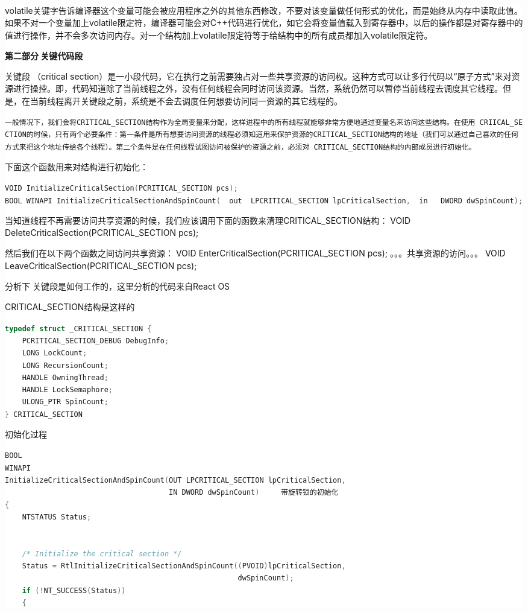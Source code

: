 ​       volatile关键字告诉编译器这个变量可能会被应用程序之外的其他东西修改，不要对该变量做任何形式的优化，而是始终从内存中读取此值。如果不对一个变量加上volatile限定符，编译器可能会对C++代码进行优化，如它会将变量值载入到寄存器中，以后的操作都是对寄存器中的值进行操作，并不会多次访问内存。对一个结构加上volatile限定符等于给结构中的所有成员都加入volatile限定符。





**第二部分 关键代码段**



关键段 （critical section）是一小段代码，它在执行之前需要独占对一些共享资源的访问权。这种方式可以让多行代码以“原子方式”来对资源进行操控。即，代码知道除了当前线程之外，没有任何线程会同时访问该资源。当然，系统仍然可以暂停当前线程去调度其它线程。但是，在当前线程离开关键段之前，系统是不会去调度任何想要访问同一资源的其它线程的。


    一般情况下，我们会将CRITICAL_SECTION结构作为全局变量来分配，这样进程中的所有线程就能够非常方便地通过变量名来访问这些结构。在使用 CRIICAL_SECTION的时候，只有两个必要条件：第一条件是所有想要访问资源的线程必须知道用来保护资源的CRITICAL_SECTION结构的地址（我们可以通过自己喜欢的任何方式来把这个地址传给各个线程）。第二个条件是在任何线程试图访问被保护的资源之前，必须对 CRITICAL_SECTION结构的内部成员进行初始化。


下面这个函数用来对结构进行初始化：



```cpp
VOID InitializeCriticalSection(PCRITICAL_SECTION pcs);
BOOL WINAPI InitializeCriticalSectionAndSpinCount(  out  LPCRITICAL_SECTION lpCriticalSection,  in   DWORD dwSpinCount);
```





当知道线程不再需要访问共享资源的时候，我们应该调用下面的函数来清理CRITICAL_SECTION结构：   VOID DeleteCriticalSection(PCRITICAL_SECTION pcs); 

然后我们在以下两个函数之间访问共享资源：   VOID EnterCriticalSection(PCRITICAL_SECTION pcs);     。。。共享资源的访问。。。   VOID LeaveCriticalSection(PCRITICAL_SECTION pcs); 



分析下 关键段是如何工作的，这里分析的代码来自React OS

CRITICAL_SECTION结构是这样的



```cpp
typedef struct _CRITICAL_SECTION {
	PCRITICAL_SECTION_DEBUG DebugInfo;
	LONG LockCount;   
	LONG RecursionCount;
	HANDLE OwningThread;
	HANDLE LockSemaphore;
	ULONG_PTR SpinCount;
} CRITICAL_SECTION
```



初始化过程



```cpp
BOOL
WINAPI
InitializeCriticalSectionAndSpinCount(OUT LPCRITICAL_SECTION lpCriticalSection,
                                      IN DWORD dwSpinCount)     带旋转锁的初始化
{
    NTSTATUS Status;
 
 
    /* Initialize the critical section */
    Status = RtlInitializeCriticalSectionAndSpinCount((PVOID)lpCriticalSection,
                                                      dwSpinCount);
    if (!NT_SUCCESS(Status))
    {
```